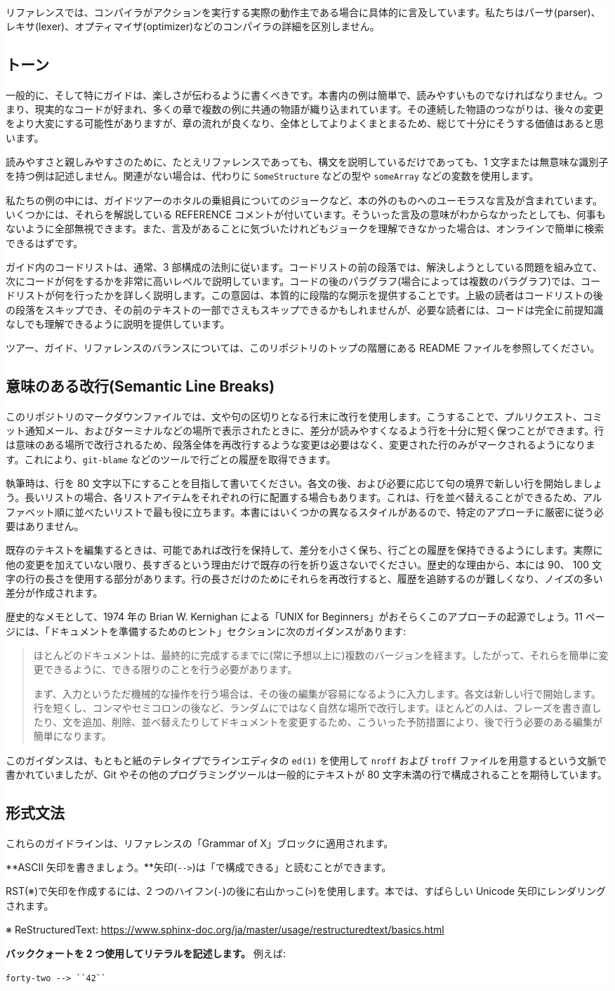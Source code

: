 リファレンスでは、コンパイラがアクションを実行する実際の動作主である場合に具体的に言及しています。私たちはパーサ(parser)、レキサ(lexer)、オプティマイザ(optimizer)などのコンパイラの詳細を区別しません。

## トーン

一般的に、そして特にガイドは、楽しさが伝わるように書くべきです。本書内の例は簡単で、読みやすいものでなければなりません。つまり、現実的なコードが好まれ、多くの章で複数の例に共通の物語が織り込まれています。その連続した物語のつながりは、後々の変更をより大変にする可能性がありますが、章の流れが良くなり、全体としてよりよくまとまるため、総じて十分にそうする価値はあると思います。

読みやすさと親しみやすさのために、たとえリファレンスであっても、構文を説明しているだけであっても、1 文字または無意味な識別子を持つ例は記述しません。関連がない場合は、代わりに `SomeStructure` などの型や `someArray` などの変数を使用します。

私たちの例の中には、ガイドツアーのホタルの乗組員についてのジョークなど、本の外のものへのユーモラスな言及が含​​まれています。いくつかには、それらを解説している REFERENCE コメントが付いています。そういった言及の意味がわからなかったとしても、何事もないように全部無視できます。また、言及があることに気づいたけれどもジョークを理解できなかった場合は、オンラインで簡単に検索できるはずです。

ガイド内のコードリストは、通常、3 部構成の法則に従います。コードリストの前の段落では、解決しようとしている問題を組み立て、次にコードが何をするかを非常に高いレベルで説明しています。コードの後のパラグラフ(場合によっては複数のパラグラフ)では、コードリストが何を行ったかを詳しく説明します。この意図は、本質的に段階的な開示を提供することです。上級の読者はコードリストの後の段落をスキップでき、その前のテキストの一部でさえもスキップできるかもしれませんが、必要な読者には、コードは完全に前提知識なしでも理解できるように説明を提供しています。

ツアー、ガイド、リファレンスのバランスについては、このリポジトリのトップの階層にある README ファイルを参照してください。

## 意味のある改行(Semantic Line Breaks)

このリポジトリのマークダウンファイルでは、文や句の区切りとなる行末に改行を使用します。こうすることで、プルリクエスト、コミット通知メール、およびターミナルなどの場所で表示されたときに、差分が読みやすくなるよう行を十分に短く保つことができます。行は意味のある場所で改行されるため、段落全体を再改行するような変更は必要はなく、変更された行のみがマークされるようになります。これにより、`git-blame` などのツールで行ごとの履歴を取得できます。

執筆時は、行を 80 文字以下にすることを目指して書いてください。各文の後、および必要に応じて句の境界で新しい行を開始しましょう。長いリストの場合、各リストアイテムをそれぞれの行に配置する場合もあります。これは、行を並べ替えることができるため、アルファベット順に並べたいリストで最も役に立ちます。本書にはいくつかの異なるスタイルがあるので、特定のアプローチに厳密に従う必要はありません。

既存のテキストを編集するときは、可能であれば改行を保持して、差分を小さく保ち、行ごとの履歴を保持できるようにします。実際に他の変更を加えていない限り、長すぎるという理由だけで既存の行を折り返さないでください。歴史的な理由から、本には 90、 100 文字の行の長さを使用する部分があります。行の長さだけのためにそれらを再改行すると、履歴を追跡するのが難しくなり、ノイズの多い差分が作成されます。

歴史的なメモとして、1974 年の Brian W. Kernighan による「UNIX for Beginners」がおそらくこのアプローチの起源でしょう。11 ページには、「ドキュメントを準備するためのヒント」セクションに次のガイダンスがあります:

> ほとんどのドキュメントは、最終的に完成するまでに(常に予想以上に)複数のバージョンを経ます。したがって、それらを簡単に変更できるように、できる限りのことを行う必要があります。
>
> まず、入力というただ機械的な操作を行う場合は、その後の編集が容易になるように入力します。各文は新しい行で開始します。行を短くし、コンマやセミコロンの後など、ランダムにではなく自然な場所で改行します。ほとんどの人は、フレーズを書き直したり、文を追加、削除、並べ替えたりしてドキュメントを変更するため、こういった予防措置により、後で行う必要のある編集が簡単になります。

このガイダンスは、もともと紙のテレタイプでラインエディタの `ed(1)` を使用して `nroff` および `troff` ファイルを用意するという文脈で書かれていましたが、Git やその他のプログラミングツールは一般的にテキストが 80 文字未満の行で構成されることを期待しています。

## 形式文法

これらのガイドラインは、リファレンスの「Grammar of X」ブロックに適用されます。

**ASCII 矢印を書きましょう。**矢印(`-->`)は「で構成できる」と読むことができます。

RST(※)で矢印を作成するには、2 つのハイフン(`-`)の後に右山かっこ(`>`)を使用します。本では、すばらしい Unicode 矢印にレンダリングされます。

※ ReStructuredText: https://www.sphinx-doc.org/ja/master/usage/restructuredtext/basics.html

**バッククォートを 2 つ使用してリテラルを記述します。** 例えば:

```
forty-two --> ``42``
```
